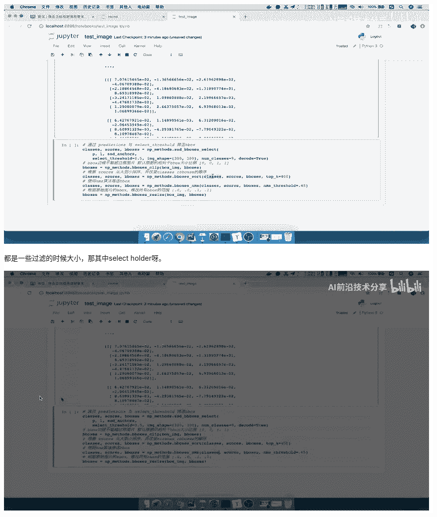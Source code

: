 ![](img/9a2f9bd23848fbc4ed7c69f4e922f8f2_9.png)

都是一些过滤的时候大小，那其中select holder呀。

![](img/9a2f9bd23848fbc4ed7c69f4e922f8f2_11.png)
